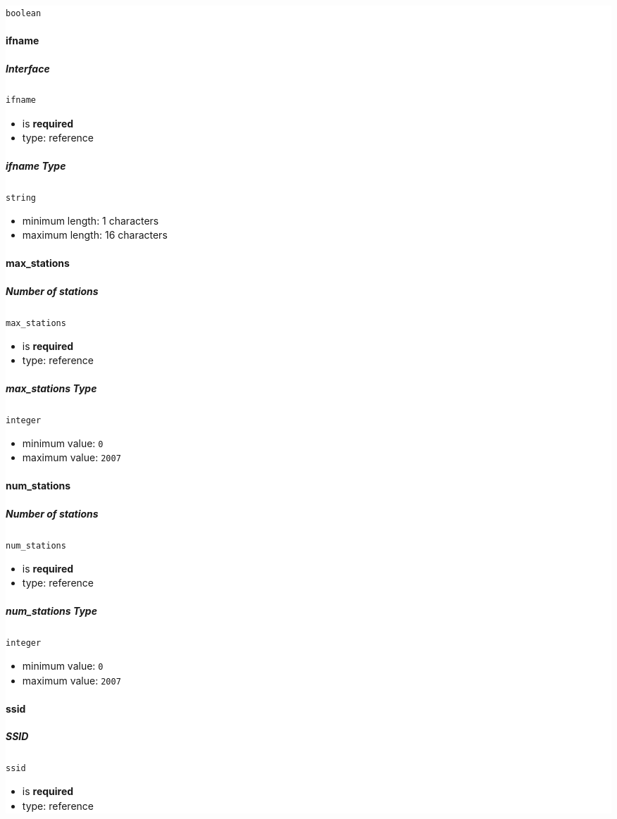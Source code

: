 `boolean`

#### ifname

##### Interface

`ifname`

- is **required**
- type: reference

##### ifname Type

`string`

- minimum length: 1 characters
- maximum length: 16 characters

#### max_stations

##### Number of stations

`max_stations`

- is **required**
- type: reference

##### max_stations Type

`integer`

- minimum value: `0`
- maximum value: `2007`

#### num_stations

##### Number of stations

`num_stations`

- is **required**
- type: reference

##### num_stations Type

`integer`

- minimum value: `0`
- maximum value: `2007`

#### ssid

##### SSID

`ssid`

- is **required**
- type: reference
